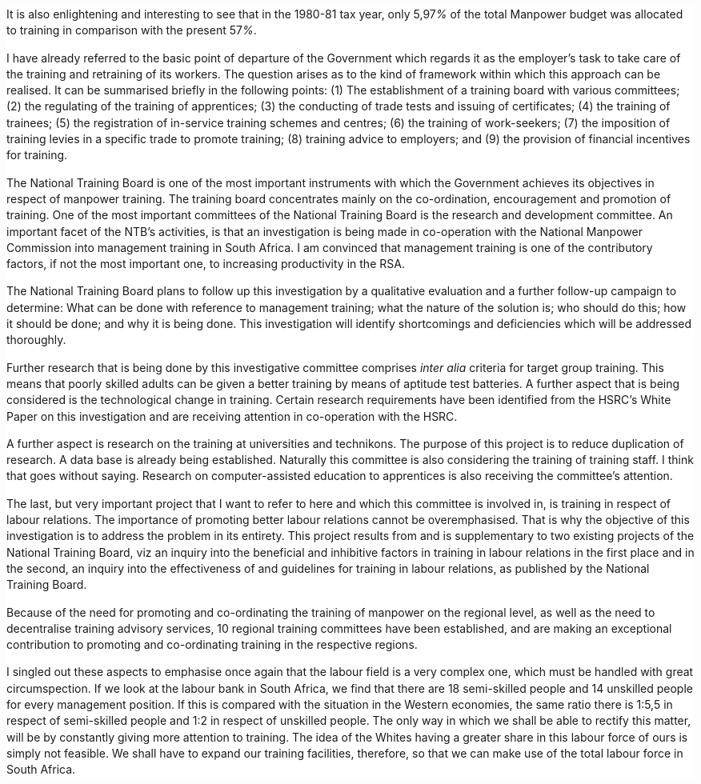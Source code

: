 <p>It is also enlightening and interesting to see that in the 1980-81 tax year, only 5,97<i>&#x0025;</i> of the total Manpower budget was allocated to training in comparison with the present 57<i>&#x0025;</i>.</p>

<p>I have already referred to the basic point of departure of the Government which regards it as the employer&#x2019;s task to take care of the training and retraining of its workers. The question arises as to the kind of framework within which this approach can be realised. It can be summarised briefly in the following points: (1) The establishment of a training board with various committees; (2) the regulating of the training of apprentices; (3) the conducting of trade tests and issuing of certificates; (4) the training of trainees; (5) the registration of in-service training schemes <span class="col_3301-3302" refersTo="page_0495"/>and centres; (6) the training of work-seekers; (7) the imposition of training levies in a specific trade to promote training; (8) training advice to employers; and (9) the provision of financial incentives for training.</p>

<p>The National Training Board is one of the most important instruments with which the Government achieves its objectives in respect of manpower training. The training board concentrates mainly on the co-ordination, encouragement and promotion of training. One of the most important committees of the National Training Board is the research and development committee. An important facet of the NTB&#x2019;s activities, is that an investigation is being made in co-operation with the National Manpower Commission into management training in South Africa. I am convinced that management training is one of the contributory factors, if not the most important one, to increasing productivity in the RSA.</p>

<p>The National Training Board plans to follow up this investigation by a qualitative evaluation and a further follow-up campaign to determine: What can be done with reference to management training; what the nature of the solution is; who should do this; how it should be done; and why it is being done. This investigation will identify shortcomings and deficiencies which will be addressed thoroughly.</p>

<p>Further research that is being done by this investigative committee comprises <i>inter alia</i> criteria for target group training. This means that poorly skilled adults can be given a better training by means of aptitude test batteries. A further aspect that is being considered is the technological change in training. Certain research requirements have been identified from the HSRC&#x2019;s White Paper on this investigation and are receiving attention in co-operation with the HSRC.</p>

<p>A further aspect is research on the training at universities and technikons. The purpose of this project is to reduce duplication of research. A data base is already being established. Naturally this committee is also considering the training of training staff. I think that goes without saying. Research on computer-assisted education to apprentices is also receiving the committee&#x2019;s attention.</p>

<p>The last, but very important project that I want to refer to here and which this committee is involved in, is training in respect of labour relations. The importance of promoting better labour relations cannot be overemphasised. That is why the objective of this investigation is to address the problem in its entirety. This project results from and is supplementary to two existing projects of the National Training Board, viz an inquiry into the beneficial and inhibitive factors in training in labour relations in the first place and in the second, an inquiry into the effectiveness of and guidelines for training in labour relations, as published by the National Training Board.</p>

<p>Because of the need for promoting and co-ordinating the training of manpower on the regional level, as well as the need to decentralise training advisory services, 10 regional training committees have been established, and are making an exceptional contribution to promoting and co-ordinating training in the respective regions.</p>

<p>I singled out these aspects to emphasise once again that the labour field is a very complex one, which must be handled with great circumspection. If we look at the labour bank in South Africa, we find that there are 18 semi-skilled people and 14 unskilled people for every management position. If this is compared with the situation in the Western economies, the same ratio there is 1:5,5 in respect of semi-skilled people and 1:2 in respect of unskilled people. The only way in which we shall be able to rectify this matter, will be by constantly giving more attention to training. The idea of the Whites having a greater share in this labour force of ours is simply not feasible. We shall have to expand our training facilities, therefore, so that we can make use of the total labour force in South Africa.</p>
